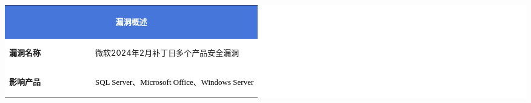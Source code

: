 <table><tbody><tr><td valign="middle" align="center" rowspan="1" colspan="4" style="background-color: #4676d9;border-color: #4676d9;"><p style="line-height: 1.5em;"><span style="color: #ffffff;letter-spacing: 0px;"><strong><span style="color: #ffffff;font-size: 13px;letter-spacing: 0px;">漏洞概述</span></strong><br/></span></p></td></tr><tr><td valign="middle" align="left" style="border-color: #4676d9;" width="128"><p style="line-height: 1em;"><span style="font-size: 13px;letter-spacing: 0px;"><strong><span style="font-size: 13px;letter-spacing: 0px;font-family:微软雅黑, &#34;Microsoft YaHei&#34;;">漏洞名称</span></strong></span></p></td><td valign="middle" align="left" rowspan="1" colspan="3" style="border-color: #4676d9;"><p style="line-height: 1em;"><span style="font-size: 13px;caret-color: red;letter-spacing: 0px;">微软2024年2月补丁日多个产品安全漏洞</span></p></td></tr><tr><td valign="middle" align="left" rowspan="1" colspan="1" style="border-color: #4676d9;" width="128"><p style="line-height:1em;"><span style="font-size: 13px;letter-spacing: 0px;font-family:微软雅黑, &#34;Microsoft YaHei&#34;;"><strong>影响产品</strong></span></p></td><td valign="middle" align="left" rowspan="1" colspan="3" style="border-color: #4676d9;"><p style="line-height:1em;"><span style="color: #000000;font-size: 13px;text-align: -webkit-left;caret-color: #ff0000;text-decoration-thickness: initial;display: inline !important;font-family:微软雅黑, &#34;Microsoft YaHei&#34;;">SQL Server、Microsoft Office、Windows Server